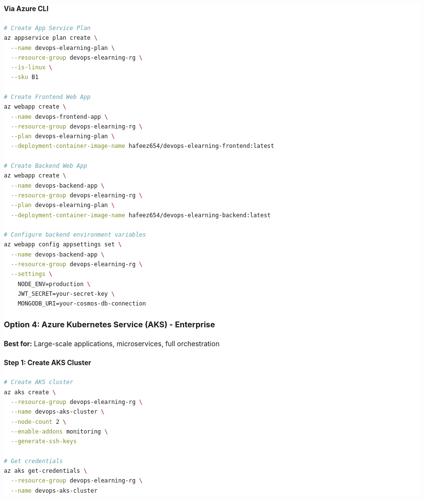 #### Via Azure CLI
```bash
# Create App Service Plan
az appservice plan create \
  --name devops-elearning-plan \
  --resource-group devops-elearning-rg \
  --is-linux \
  --sku B1

# Create Frontend Web App
az webapp create \
  --name devops-frontend-app \
  --resource-group devops-elearning-rg \
  --plan devops-elearning-plan \
  --deployment-container-image-name hafeez654/devops-elearning-frontend:latest

# Create Backend Web App
az webapp create \
  --name devops-backend-app \
  --resource-group devops-elearning-rg \
  --plan devops-elearning-plan \
  --deployment-container-image-name hafeez654/devops-elearning-backend:latest

# Configure backend environment variables
az webapp config appsettings set \
  --name devops-backend-app \
  --resource-group devops-elearning-rg \
  --settings \
    NODE_ENV=production \
    JWT_SECRET=your-secret-key \
    MONGODB_URI=your-cosmos-db-connection
```

### Option 4: Azure Kubernetes Service (AKS) - Enterprise
**Best for:** Large-scale applications, microservices, full orchestration

#### Step 1: Create AKS Cluster
```bash
# Create AKS cluster
az aks create \
  --resource-group devops-elearning-rg \
  --name devops-aks-cluster \
  --node-count 2 \
  --enable-addons monitoring \
  --generate-ssh-keys

# Get credentials
az aks get-credentials \
  --resource-group devops-elearning-rg \
  --name devops-aks-cluster
```
